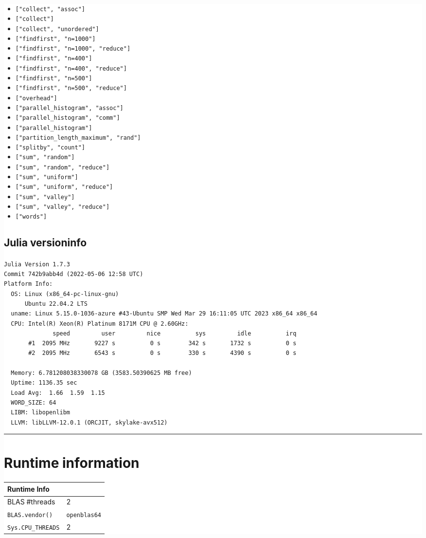 - `["collect", "assoc"]`
- `["collect"]`
- `["collect", "unordered"]`
- `["findfirst", "n=1000"]`
- `["findfirst", "n=1000", "reduce"]`
- `["findfirst", "n=400"]`
- `["findfirst", "n=400", "reduce"]`
- `["findfirst", "n=500"]`
- `["findfirst", "n=500", "reduce"]`
- `["overhead"]`
- `["parallel_histogram", "assoc"]`
- `["parallel_histogram", "comm"]`
- `["parallel_histogram"]`
- `["partition_length_maximum", "rand"]`
- `["splitby", "count"]`
- `["sum", "random"]`
- `["sum", "random", "reduce"]`
- `["sum", "uniform"]`
- `["sum", "uniform", "reduce"]`
- `["sum", "valley"]`
- `["sum", "valley", "reduce"]`
- `["words"]`

## Julia versioninfo
```
Julia Version 1.7.3
Commit 742b9abb4d (2022-05-06 12:58 UTC)
Platform Info:
  OS: Linux (x86_64-pc-linux-gnu)
      Ubuntu 22.04.2 LTS
  uname: Linux 5.15.0-1036-azure #43-Ubuntu SMP Wed Mar 29 16:11:05 UTC 2023 x86_64 x86_64
  CPU: Intel(R) Xeon(R) Platinum 8171M CPU @ 2.60GHz: 
              speed         user         nice          sys         idle          irq
       #1  2095 MHz       9227 s          0 s        342 s       1732 s          0 s
       #2  2095 MHz       6543 s          0 s        330 s       4390 s          0 s
       
  Memory: 6.781208038330078 GB (3583.50390625 MB free)
  Uptime: 1136.35 sec
  Load Avg:  1.66  1.59  1.15
  WORD_SIZE: 64
  LIBM: libopenlibm
  LLVM: libLLVM-12.0.1 (ORCJIT, skylake-avx512)
```

---
# Runtime information
| Runtime Info | |
|:--|:--|
| BLAS #threads | 2 |
| `BLAS.vendor()` | `openblas64` |
| `Sys.CPU_THREADS` | 2 |
